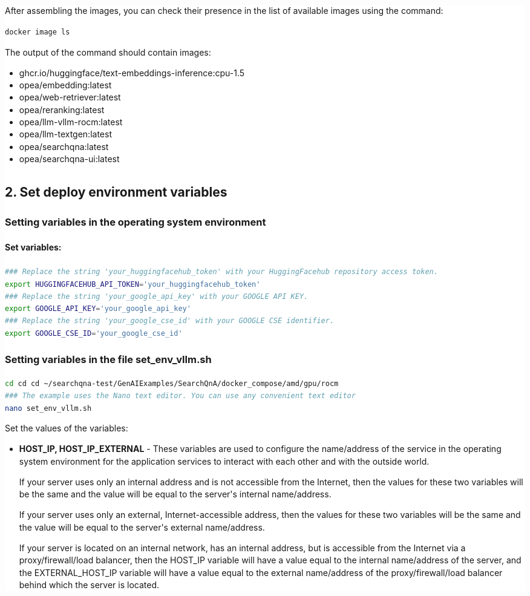 After assembling the images, you can check their presence in the list of available images using the command:

```bash
docker image ls
```

The output of the command should contain images:

- ghcr.io/huggingface/text-embeddings-inference:cpu-1.5
- opea/embedding:latest
- opea/web-retriever:latest
- opea/reranking:latest
- opea/llm-vllm-rocm:latest
- opea/llm-textgen:latest
- opea/searchqna:latest
- opea/searchqna-ui:latest

## 2. Set deploy environment variables

### Setting variables in the operating system environment

#### Set variables:

```bash
### Replace the string 'your_huggingfacehub_token' with your HuggingFacehub repository access token.
export HUGGINGFACEHUB_API_TOKEN='your_huggingfacehub_token'
### Replace the string 'your_google_api_key' with your GOOGLE API KEY.
export GOOGLE_API_KEY='your_google_api_key'
### Replace the string 'your_google_cse_id' with your GOOGLE CSE identifier.
export GOOGLE_CSE_ID='your_google_cse_id'
```

### Setting variables in the file set_env_vllm.sh

```bash
cd cd cd ~/searchqna-test/GenAIExamples/SearchQnA/docker_compose/amd/gpu/rocm
### The example uses the Nano text editor. You can use any convenient text editor
nano set_env_vllm.sh
```

Set the values of the variables:

- **HOST_IP, HOST_IP_EXTERNAL** - These variables are used to configure the name/address of the service in the operating system environment for the application services to interact with each other and with the outside world.

  If your server uses only an internal address and is not accessible from the Internet, then the values for these two variables will be the same and the value will be equal to the server's internal name/address.

  If your server uses only an external, Internet-accessible address, then the values for these two variables will be the same and the value will be equal to the server's external name/address.

  If your server is located on an internal network, has an internal address, but is accessible from the Internet via a proxy/firewall/load balancer, then the HOST_IP variable will have a value equal to the internal name/address of the server, and the EXTERNAL_HOST_IP variable will have a value equal to the external name/address of the proxy/firewall/load balancer behind which the server is located.
